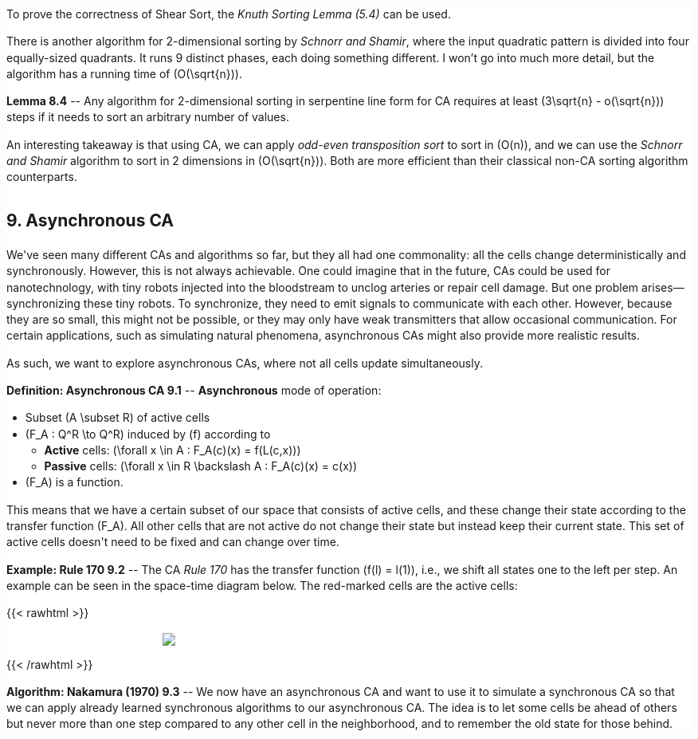 To prove the correctness of Shear Sort, the *Knuth Sorting Lemma (5.4)* can be used.

There is another algorithm for 2-dimensional sorting by *Schnorr and Shamir*, where the input quadratic pattern is divided into four equally-sized quadrants. It runs 9 distinct phases, each doing something different. I won’t go into much more detail, but the algorithm has a running time of \(O(\sqrt{n})\).

**Lemma 8.4** --
Any algorithm for 2-dimensional sorting in serpentine line form for CA requires at least \(3\sqrt{n} - o(\sqrt{n})\) steps if it needs to sort an arbitrary number of values.

An interesting takeaway is that using CA, we can apply *odd-even transposition sort* to sort in \(O(n)\), and we can use the *Schnorr and Shamir* algorithm to sort in 2 dimensions in \(O(\sqrt{n})\). Both are more efficient than their classical non-CA sorting algorithm counterparts.

## 9. Asynchronous CA

We've seen many different CAs and algorithms so far, but they all had one commonality: all the cells change deterministically and synchronously. However, this is not always achievable. One could imagine that in the future, CAs could be used for nanotechnology, with tiny robots injected into the bloodstream to unclog arteries or repair cell damage. But one problem arises—synchronizing these tiny robots. To synchronize, they need to emit signals to communicate with each other. However, because they are so small, this might not be possible, or they may only have weak transmitters that allow occasional communication. For certain applications, such as simulating natural phenomena, asynchronous CAs might also provide more realistic results.

As such, we want to explore asynchronous CAs, where not all cells update simultaneously.

**Definition: Asynchronous CA 9.1** --
**Asynchronous** mode of operation:
- Subset \(A \subset R\) of active cells
- \(F_A : Q^R \to Q^R\) induced by \(f\) according to
    - **Active** cells: \(\forall x \in A : F_A(c)(x) = f(L(c,x))\)
    - **Passive** cells: \(\forall x \in R \backslash A : F_A(c)(x) = c(x)\)
- \(F_A\) is a function.

This means that we have a certain subset of our space that consists of active cells, and these change their state according to the transfer function \(F_A\). All other cells that are not active do not change their state but instead keep their current state. This set of active cells doesn't need to be fixed and can change over time.

**Example: Rule 170 9.2** --
The CA *Rule 170* has the transfer function \(f(l) = l(1)\), i.e., we shift all states one to the left per step. An example can be seen in the space-time diagram below. The red-marked cells are the active cells:

{{< rawhtml >}}
<figure>
    <img loading="lazy" style="display: block; margin-left: auto; margin-right: auto; width:60%" src="/attachments/ca_rule170_asynchronous.jpg">
</figure>
{{< /rawhtml >}}

**Algorithm: Nakamura (1970) 9.3** --
We now have an asynchronous CA and want to use it to simulate a synchronous CA so that we can apply already learned synchronous algorithms to our asynchronous CA. The idea is to let some cells be ahead of others but never more than one step compared to any other cell in the neighborhood, and to remember the old state for those behind.
